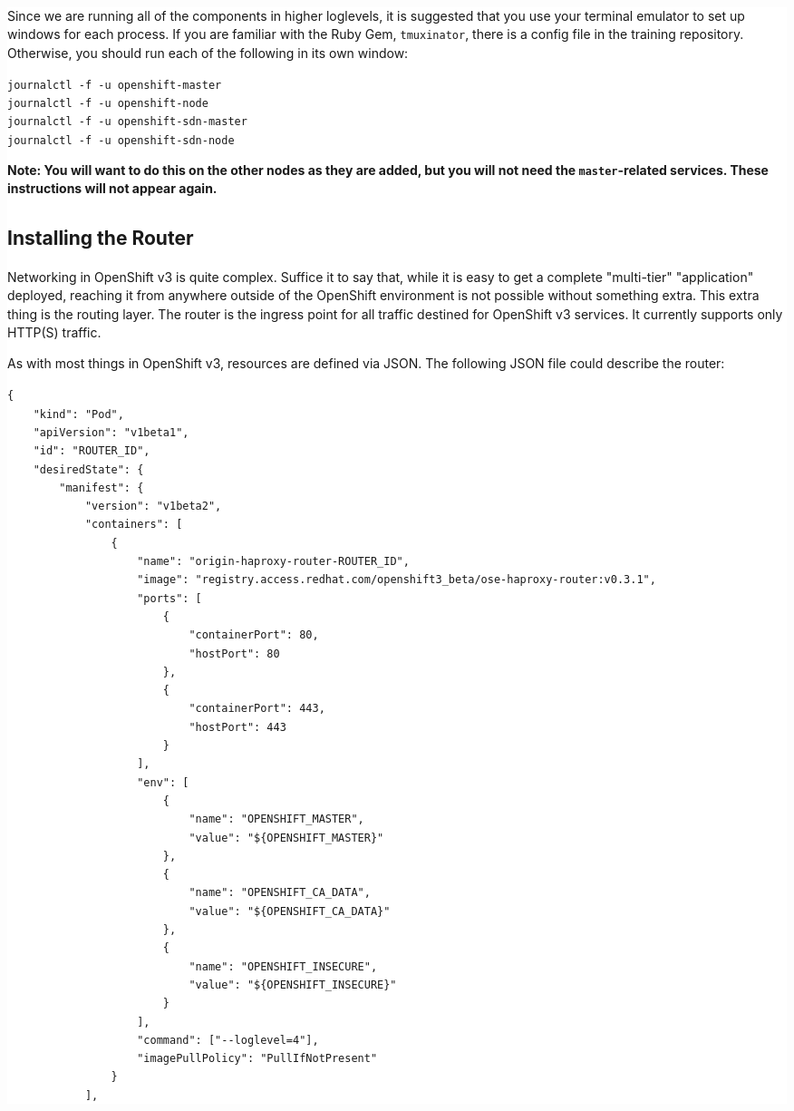 Since we are running all of the components in higher loglevels, it is suggested
that you use your terminal emulator to set up windows for each process. If you
are familiar with the Ruby Gem, `tmuxinator`, there is a config file in the
training repository. Otherwise, you should run each of the following in its own
window:

    journalctl -f -u openshift-master
    journalctl -f -u openshift-node
    journalctl -f -u openshift-sdn-master
    journalctl -f -u openshift-sdn-node

**Note: You will want to do this on the other nodes as they are added, but you
will not need the `master`-related services. These instructions will not appear
again.**

## Installing the Router
Networking in OpenShift v3 is quite complex. Suffice it to say that, while it is
easy to get a complete "multi-tier" "application" deployed, reaching it from
anywhere outside of the OpenShift environment is not possible without something
extra. This extra thing is the routing layer. The router is the ingress point
for all traffic destined for OpenShift v3 services. It currently supports only
HTTP(S) traffic.

As with most things in OpenShift v3, resources are defined via JSON. The
following JSON file could describe the router:

    {
        "kind": "Pod",
        "apiVersion": "v1beta1",
        "id": "ROUTER_ID",
        "desiredState": {
            "manifest": {
                "version": "v1beta2",
                "containers": [
                    {
                        "name": "origin-haproxy-router-ROUTER_ID",
                        "image": "registry.access.redhat.com/openshift3_beta/ose-haproxy-router:v0.3.1",
                        "ports": [
                            {
                                "containerPort": 80,
                                "hostPort": 80
                            },
                            {
                                "containerPort": 443,
                                "hostPort": 443
                            }
                        ],
                        "env": [
                            {
                                "name": "OPENSHIFT_MASTER",
                                "value": "${OPENSHIFT_MASTER}"
                            },
                            {
                                "name": "OPENSHIFT_CA_DATA",
                                "value": "${OPENSHIFT_CA_DATA}"
                            },
                            {
                                "name": "OPENSHIFT_INSECURE",
                                "value": "${OPENSHIFT_INSECURE}"
                            }
                        ],
                        "command": ["--loglevel=4"],
                        "imagePullPolicy": "PullIfNotPresent"
                    }
                ],